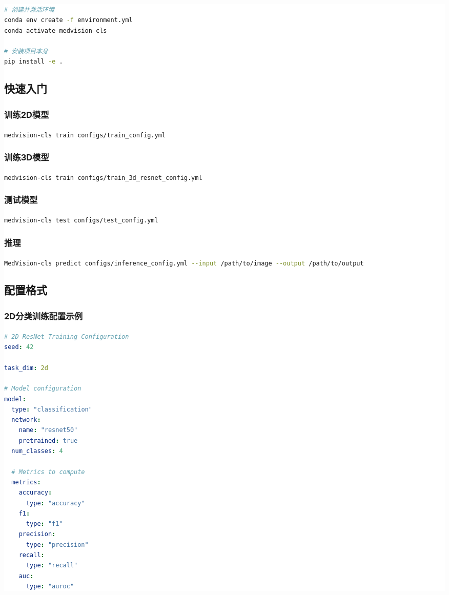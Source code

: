```bash
# 创建并激活环境
conda env create -f environment.yml
conda activate medvision-cls

# 安装项目本身
pip install -e .
```

## 快速入门

### 训练2D模型

```bash
medvision-cls train configs/train_config.yml
```

### 训练3D模型

```bash
medvision-cls train configs/train_3d_resnet_config.yml
```

### 测试模型

```bash
medvision-cls test configs/test_config.yml
```

### 推理

```bash
MedVision-cls predict configs/inference_config.yml --input /path/to/image --output /path/to/output
```

## 配置格式

### 2D分类训练配置示例

```yaml
# 2D ResNet Training Configuration
seed: 42

task_dim: 2d

# Model configuration
model:
  type: "classification"
  network:
    name: "resnet50"
    pretrained: true
  num_classes: 4

  # Metrics to compute
  metrics:
    accuracy:
      type: "accuracy"
    f1:
      type: "f1"
    precision:
      type: "precision"
    recall:
      type: "recall"
    auc:
      type: "auroc"
```